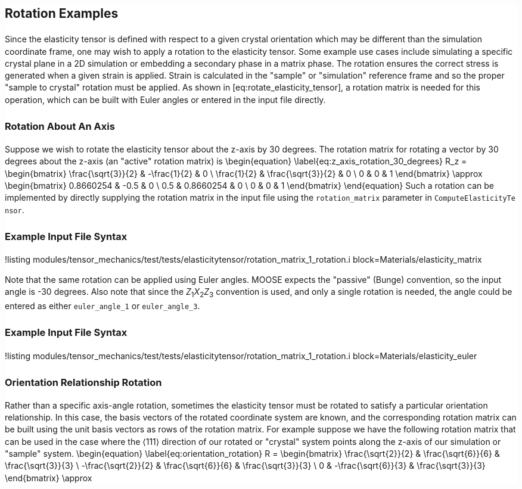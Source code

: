 ## Rotation Examples

Since the elasticity tensor is defined with respect to a given crystal orientation which may be
different than the simulation coordinate frame, one may wish to apply a rotation to the
elasticity tensor. Some example use cases include simulating a specific crystal plane
in a 2D simulation or embedding a secondary phase in a matrix phase. The rotation ensures the
correct stress is generated when a given strain is applied. Strain is calculated in the "sample"
or "simulation" reference frame and so the proper "sample to crystal" rotation must be applied.
As shown in [eq:rotate_elasticity_tensor], a rotation matrix is needed for this operation, which
can be built with Euler angles or entered in the input file directly.

### Rotation About An Axis

Suppose we wish to rotate the elasticity tensor about the z-axis by 30 degrees. The rotation matrix
for rotating a vector by 30 degrees about the z-axis (an "active" rotation matrix) is
\begin{equation}
\label{eq:z_axis_rotation_30_degrees}
R_z = \begin{bmatrix}
          \frac{\sqrt{3}}{2} & -\frac{1}{2}       &  0  \\
          \frac{1}{2}        & \frac{\sqrt{3}}{2} &  0  \\
          0                  &      0             &  1
      \end{bmatrix}
  \approx
      \begin{bmatrix}
             0.8660254 & -0.5      &  0  \\
             0.5       & 0.8660254 &  0  \\
             0         & 0         &  1
      \end{bmatrix}
\end{equation}
Such a rotation can be implemented by directly supplying the rotation matrix in the input file
using the `rotation_matrix` parameter in `ComputeElasticityTensor`.

### Example Input File Syntax

!listing modules/tensor_mechanics/test/tests/elasticitytensor/rotation_matrix_1_rotation.i
         block=Materials/elasticity_matrix

Note that the same rotation can be applied using Euler angles. MOOSE expects the "passive"
(Bunge) convention, so the input angle is -30 degrees. Also note that since the $Z_1 X_2 Z_3$ convention
is used, and only a single rotation is needed, the angle could be entered as either
`euler_angle_1` or `euler_angle_3`.

### Example Input File Syntax

!listing modules/tensor_mechanics/test/tests/elasticitytensor/rotation_matrix_1_rotation.i
         block=Materials/elasticity_euler

### Orientation Relationship Rotation

Rather than a specific axis-angle rotation, sometimes the elasticity tensor must be rotated to
satisfy a particular orientation relationship. In this case, the basis vectors of the rotated
coordinate system are known, and the corresponding rotation matrix can be built using the
unit basis vectors as rows of the rotation matrix. For example suppose we have the following
rotation matrix that can be used in the case where the $\left<111\right>$ direction of our
rotated or "crystal" system points along the z-axis of our simulation or "sample" system.
\begin{equation}
\label{eq:orientation_rotation}
R = \begin{bmatrix}
        \frac{\sqrt{2}}{2} & \frac{\sqrt{6}}{6} & \frac{\sqrt{3}}{3}  \\
       -\frac{\sqrt{2}}{2} & \frac{\sqrt{6}}{6} & \frac{\sqrt{3}}{3}  \\
        0                  & -\frac{\sqrt{6}}{3} & \frac{\sqrt{3}}{3}
    \end{bmatrix}
 \approx